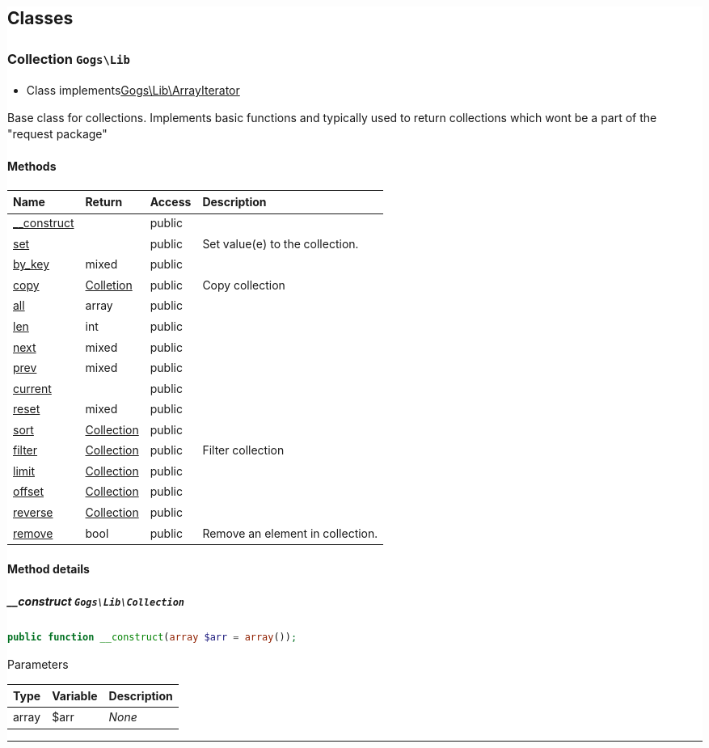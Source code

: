 ## Classes

### Collection `Gogs\Lib`


* Class implements[Gogs\Lib\ArrayIterator](#arrayiterator-gogslib)

Base class for collections. Implements basic
functions and typically used to return collections
which wont be a part of the "request package"

#### Methods

|Name                                         |Return                           |Access|Description                      |
|:---                                         |:---                             |:---  |:---                             |
|[__construct](#__construct-gogslibcollection)|                                 |public|                                 |
|[set](#set-gogslibcollection)                |                                 |public| Set value(e) to the collection.|
|[by_key](#by_key-gogslibcollection)          |mixed                            |public|                                 |
|[copy](#copy-gogslibcollection)              |[Colletion](#colletion-gogslib)  |public| Copy collection                 |
|[all](#all-gogslibcollection)                |array                            |public|                                 |
|[len](#len-gogslibcollection)                |int                              |public|                                 |
|[next](#next-gogslibcollection)              |mixed                            |public|                                 |
|[prev](#prev-gogslibcollection)              |mixed                            |public|                                 |
|[current](#current-gogslibcollection)        |                                 |public|                                 |
|[reset](#reset-gogslibcollection)            |mixed                            |public|                                 |
|[sort](#sort-gogslibcollection)              |[Collection](#collection-gogslib)|public|                                 |
|[filter](#filter-gogslibcollection)          |[Collection](#collection-gogslib)|public| Filter collection               |
|[limit](#limit-gogslibcollection)            |[Collection](#collection-gogslib)|public|                                 |
|[offset](#offset-gogslibcollection)          |[Collection](#collection-gogslib)|public|                                 |
|[reverse](#reverse-gogslibcollection)        |[Collection](#collection-gogslib)|public|                                 |
|[remove](#remove-gogslibcollection)          |bool                             |public| Remove an element in collection.|

#### Method details

##### __construct `Gogs\Lib\Collection`
```php
public function __construct(array $arr = array());
```

Parameters

| Type | Variable | Description |
|---   |---       |---          |
|array|$arr      |*None*       |
---
